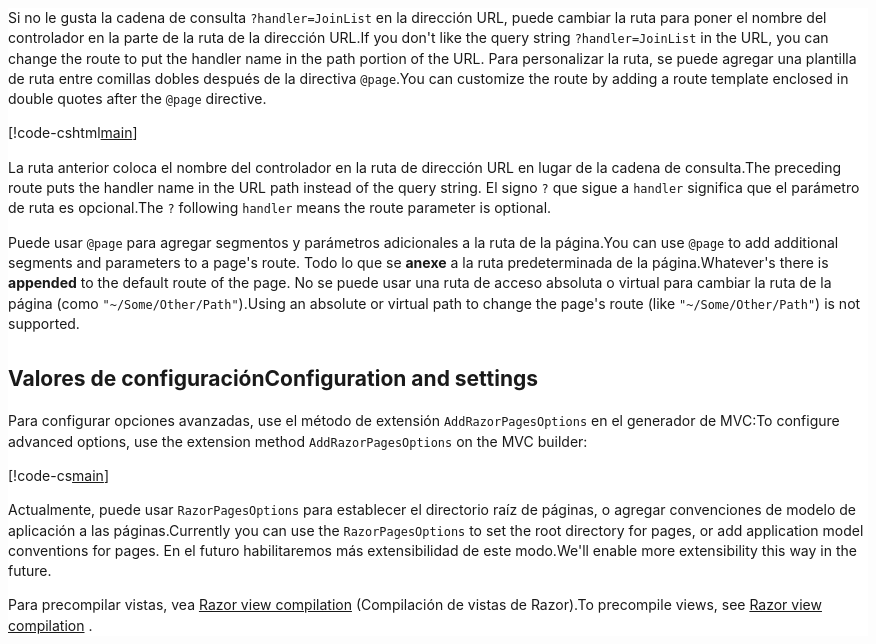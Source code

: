 <span data-ttu-id="7e7c6-316">Si no le gusta la cadena de consulta `?handler=JoinList` en la dirección URL, puede cambiar la ruta para poner el nombre del controlador en la parte de la ruta de la dirección URL.</span><span class="sxs-lookup"><span data-stu-id="7e7c6-316">If you don't like the query string `?handler=JoinList` in the URL, you can change the route to put the handler name in the path portion of the URL.</span></span> <span data-ttu-id="7e7c6-317">Para personalizar la ruta, se puede agregar una plantilla de ruta entre comillas dobles después de la directiva `@page`.</span><span class="sxs-lookup"><span data-stu-id="7e7c6-317">You can customize the route by adding a route template enclosed in double quotes after the `@page` directive.</span></span>

[!code-cshtml[main](index/sample/RazorPagesContacts2/Pages/Customers/CreateRoute.cshtml?highlight=1)]

<span data-ttu-id="7e7c6-318">La ruta anterior coloca el nombre del controlador en la ruta de dirección URL en lugar de la cadena de consulta.</span><span class="sxs-lookup"><span data-stu-id="7e7c6-318">The preceding route puts the handler name in the URL path instead of the query string.</span></span> <span data-ttu-id="7e7c6-319">El signo `?` que sigue a `handler` significa que el parámetro de ruta es opcional.</span><span class="sxs-lookup"><span data-stu-id="7e7c6-319">The `?` following `handler` means the route parameter is optional.</span></span>

<span data-ttu-id="7e7c6-320">Puede usar `@page` para agregar segmentos y parámetros adicionales a la ruta de la página.</span><span class="sxs-lookup"><span data-stu-id="7e7c6-320">You can use `@page` to add additional segments and parameters to a page's route.</span></span> <span data-ttu-id="7e7c6-321">Todo lo que se **anexe** a la ruta predeterminada de la página.</span><span class="sxs-lookup"><span data-stu-id="7e7c6-321">Whatever's there is **appended** to the default route of the page.</span></span> <span data-ttu-id="7e7c6-322">No se puede usar una ruta de acceso absoluta o virtual para cambiar la ruta de la página (como `"~/Some/Other/Path"`).</span><span class="sxs-lookup"><span data-stu-id="7e7c6-322">Using an absolute or virtual path to change the page's route (like `"~/Some/Other/Path"`) is not supported.</span></span>

## <a name="configuration-and-settings"></a><span data-ttu-id="7e7c6-323">Valores de configuración</span><span class="sxs-lookup"><span data-stu-id="7e7c6-323">Configuration and settings</span></span>

<span data-ttu-id="7e7c6-324">Para configurar opciones avanzadas, use el método de extensión `AddRazorPagesOptions` en el generador de MVC:</span><span class="sxs-lookup"><span data-stu-id="7e7c6-324">To configure advanced options, use the extension method `AddRazorPagesOptions` on the MVC builder:</span></span>

[!code-cs[main](index/sample/RazorPagesContacts/StartupAdvanced.cs?name=snippet_1)]

<span data-ttu-id="7e7c6-325">Actualmente, puede usar `RazorPagesOptions` para establecer el directorio raíz de páginas, o agregar convenciones de modelo de aplicación a las páginas.</span><span class="sxs-lookup"><span data-stu-id="7e7c6-325">Currently you can use the `RazorPagesOptions` to set the root directory for pages, or add application model conventions for pages.</span></span> <span data-ttu-id="7e7c6-326">En el futuro habilitaremos más extensibilidad de este modo.</span><span class="sxs-lookup"><span data-stu-id="7e7c6-326">We'll enable more extensibility this way in the future.</span></span>

<span data-ttu-id="7e7c6-327">Para precompilar vistas, vea [Razor view compilation](xref:mvc/views/view-compilation) (Compilación de vistas de Razor).</span><span class="sxs-lookup"><span data-stu-id="7e7c6-327">To precompile views, see [Razor view compilation](xref:mvc/views/view-compilation) .</span></span>
